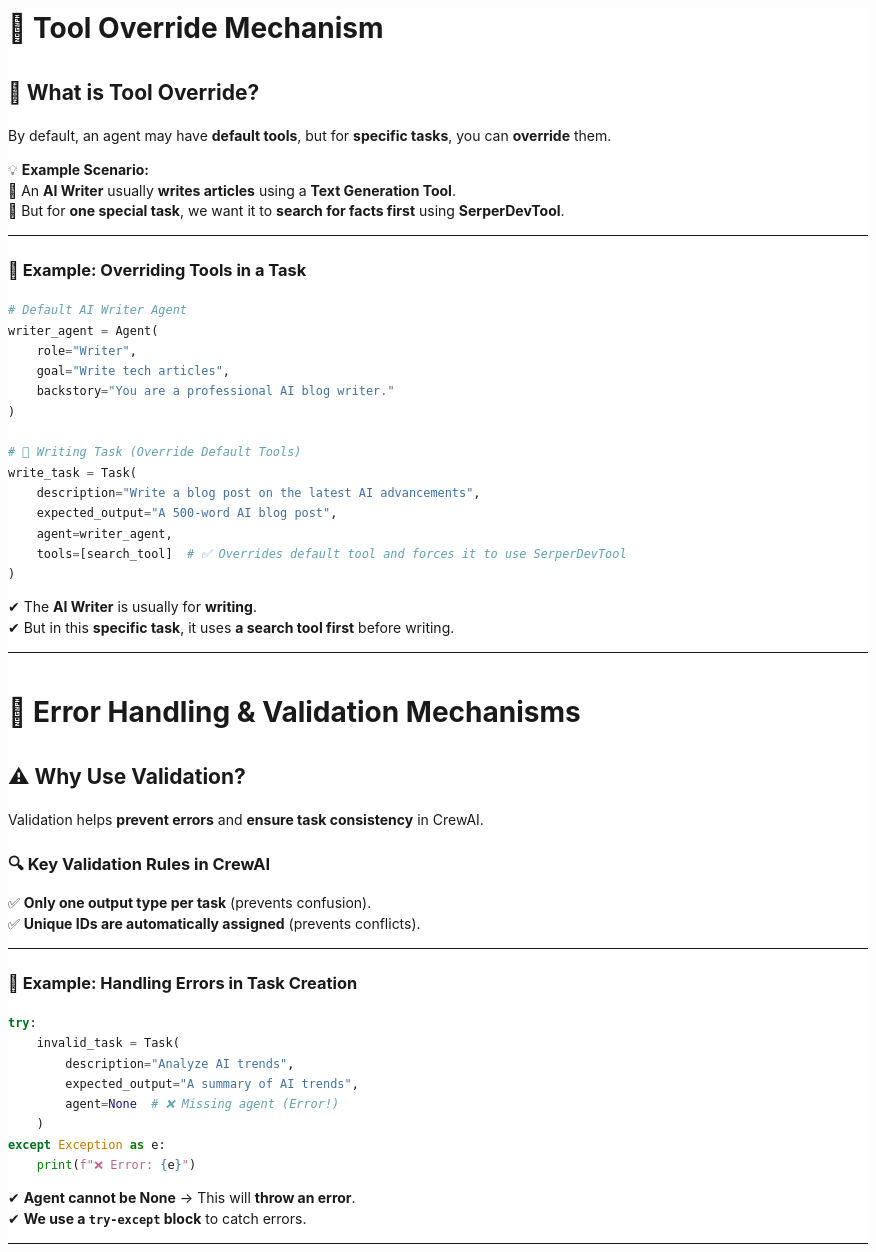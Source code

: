 
# 🔄 **Tool Override Mechanism**  

## 🔧 **What is Tool Override?**  
By default, an agent may have **default tools**, but for **specific tasks**, you can **override** them.  

💡 **Example Scenario:**  
🔹 An **AI Writer** usually **writes articles** using a **Text Generation Tool**.  
🔹 But for **one special task**, we want it to **search for facts first** using **SerperDevTool**.  

---

### 🎯 **Example: Overriding Tools in a Task**  
```python
# Default AI Writer Agent
writer_agent = Agent(
    role="Writer",
    goal="Write tech articles",
    backstory="You are a professional AI blog writer."
)

# 📜 Writing Task (Override Default Tools)
write_task = Task(
    description="Write a blog post on the latest AI advancements",
    expected_output="A 500-word AI blog post",
    agent=writer_agent,
    tools=[search_tool]  # ✅ Overrides default tool and forces it to use SerperDevTool
)
```
✔ The **AI Writer** is usually for **writing**.  
✔ But in this **specific task**, it uses **a search tool first** before writing.  

---

# 🛑 **Error Handling & Validation Mechanisms**  

## ⚠️ **Why Use Validation?**  
Validation helps **prevent errors** and **ensure task consistency** in CrewAI.  

### 🔍 **Key Validation Rules in CrewAI**  
✅ **Only one output type per task** (prevents confusion).  
✅ **Unique IDs are automatically assigned** (prevents conflicts).  

---

### 🎯 **Example: Handling Errors in Task Creation**  
```python
try:
    invalid_task = Task(
        description="Analyze AI trends",
        expected_output="A summary of AI trends",
        agent=None  # ❌ Missing agent (Error!)
    )
except Exception as e:
    print(f"❌ Error: {e}")
```
✔ **Agent cannot be None** → This will **throw an error**.  
✔ **We use a `try-except` block** to catch errors.  

---